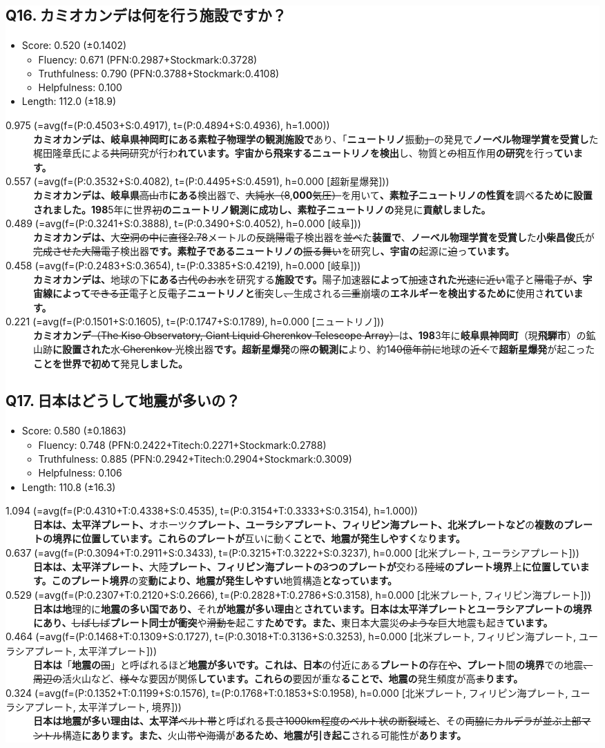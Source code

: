 ## <a name="Q16"></a>Q16. カミオカンデは何を行う施設ですか？

- Score: 0.520 (±0.1402)
  - Fluency: 0.671 (PFN:0.2987+Stockmark:0.3728)
  - Truthfulness: 0.790 (PFN:0.3788+Stockmark:0.4108)
  - Helpfulness: 0.100
- Length: 112.0 (±18.9)

<dl>
<dt>0.975 (=avg(f=(P:0.4503+S:0.4917), t=(P:0.4894+S:0.4936), h=1.000))</dt>
<dd><b>カミオカンデは、岐阜県神岡町にある素粒子物理学の観測施設で</b>あり、「<b>ニュートリノ</b>振動<s>」</s>の発見で<b>ノーベル物理学賞を受賞し</b>た梶田隆章氏による<s>共同</s>研究が行わ<b>れています。宇宙から飛来するニュートリノを検出</b>し、物質と<s>の</s>相互作用<b>の研究</b>を行っ<b>ています。</b></dd>
<dt>0.557 (=avg(f=(P:0.3532+S:0.4082), t=(P:0.4495+S:0.4591), h=0.000 [超新星爆発]))</dt>
<dd><b>カミオカンデは、岐阜県</b><s>高山</s>市<b>にある</b>検出器で、<s>大純水（8</s>,<b>000</b><s>気圧）</s>を用いて<b>、素粒子ニュートリノの性質を</b>調べ<b>るために設置されました。198</b>5年に世界<s>初</s><b>のニュートリノ観測に成功し、素粒子ニュートリノの</b>発見に<b>貢献しました。</b></dd>
<dt>0.489 (=avg(f=(P:0.3241+S:0.3888), t=(P:0.3490+S:0.4052), h=0.000 [岐阜]))</dt>
<dd><b>カミオカンデは、</b>大<s>空洞の中に直径2&#46;78</s>メートルの<s>反跳陽電</s>子検出器を<s>並べ</s>た<b>装置で</b>、<b>ノーベル物理学賞を受賞し</b>た<b>小柴昌俊</b>氏が<s>完成させた大陽電</s>子検出器<b>です。素粒子であるニュートリノの</b><s>振る舞い</s>を研究し<b>、宇宙の</b>起源に<s>迫</s>っ<b>ています。</b></dd>
<dt>0.458 (=avg(f=(P:0.2483+S:0.3654), t=(P:0.3385+S:0.4219), h=0.000 [岐阜]))</dt>
<dd><b>カミオカンデは、</b>地球の下<b>にある</b><s>古代のお水</s>を研究する<b>施設です。</b>陽子加速器<b>によって</b><s>加速</s><b>された</b><s>光速に近い</s>電子と<s>陽電子が</s><b>、宇宙線によって</b><s>できる正</s>電子と反<s>電</s>子<b>ニュートリノと</b>衝突し<s>、</s>生成される<s>二重</s>崩壊の<b>エネルギーを検出するために</b>使用さ<b>れています。</b></dd>
<dt>0.221 (=avg(f=(P:0.1501+S:0.1605), t=(P:0.1747+S:0.1789), h=0.000 [ニュートリノ]))</dt>
<dd><b>カミオカンデ</b><s>（The Kiso Observatory, Giant Liquid Cherenkov Telescope Array）</s>は<b>、198</b>3年に<b>岐阜県神岡町</b>（現<b>飛騨市</b>）の鉱山跡<b>に設置された</b>水<s> Cherenkov </s>光検出器<b>です。超新星爆発</b>の<s>際</s><b>の観測に</b>より、約1<s>40億年前に</s>地球の<s>近く</s>で<b>超新星爆発</b>が起こった<b>ことを世界で初めて</b>発見<b>しました。</b></dd>
</dl>

## <a name="Q17"></a>Q17. 日本はどうして地震が多いの？

- Score: 0.580 (±0.1863)
  - Fluency: 0.748 (PFN:0.2422+Titech:0.2271+Stockmark:0.2788)
  - Truthfulness: 0.885 (PFN:0.2942+Titech:0.2904+Stockmark:0.3009)
  - Helpfulness: 0.106
- Length: 110.8 (±16.3)

<dl>
<dt>1.094 (=avg(f=(P:0.4310+T:0.4338+S:0.4535), t=(P:0.3154+T:0.3333+S:0.3154), h=1.000))</dt>
<dd><b>日本は、太平洋プレート、</b>オホーツク<b>プレート、ユーラシアプレート、フィリピン海プレート、北米プレートなど</b>の<b>複数のプレートの境界に位置しています。これらのプレートが</b>互いに動く<b>ことで、地震が発生しやすく</b>な<b>ります。</b></dd>
<dt>0.637 (=avg(f=(P:0.3094+T:0.2911+S:0.3433), t=(P:0.3215+T:0.3222+S:0.3237), h=0.000 [北米プレート, ユーラシアプレート]))</dt>
<dd><b>日本は、太平洋プレート、</b>大陸<b>プレート、フィリピン海プレートの</b><s>3</s><b>つのプレートが</b>交わる<s>陸域</s><b>のプレート境界</b>上<b>に位置しています。このプレート境界</b>の変<b>動により、地震が発生しやすい</b>地質構造<b>となっています。</b></dd>
<dt>0.529 (=avg(f=(P:0.2307+T:0.2120+S:0.2666), t=(P:0.2828+T:0.2786+S:0.3158), h=0.000 [北米プレート, フィリピン海プレート]))</dt>
<dd><b>日本は地</b>理的に<b>地震の多い国であり、</b>それ<b>が地震が多い理由</b>と<b>されています。日本は太平洋プレートとユーラシアプレートの境界にあり、</b><s>しばしば</s><b>プレート同士が衝突</b>や<s>滑動を</s>起こす<b>ためです。また、</b>東日本大震災<s>のような</s>巨大地震も起き<b>ています。</b></dd>
<dt>0.464 (=avg(f=(P:0.1468+T:0.1309+S:0.1727), t=(P:0.3018+T:0.3136+S:0.3253), h=0.000 [北米プレート, フィリピン海プレート, ユーラシアプレート, 太平洋プレート]))</dt>
<dd><b>日本は</b>「<b>地震の</b><s>国</s>」と呼ばれるほど<b>地震が多いです。これは、日本</b>の付近にある<b>プレートの</b>存在<s>や</s><b>、プレート</b>間<b>の境界</b>での地震<s>、周辺の</s>活火山など、<s>様々</s>な要因が関係<b>しています。これらの</b>要因が重な<b>ることで、地震の</b>発生頻度が高<s>ま</s><b>ります。</b></dd>
<dt>0.324 (=avg(f=(P:0.1352+T:0.1199+S:0.1576), t=(P:0.1768+T:0.1853+S:0.1958), h=0.000 [北米プレート, フィリピン海プレート, ユーラシアプレート, 太平洋プレート, 境界]))</dt>
<dd><b>日本は地震が多い理由は、太平洋</b><s>ベルト帯</s>と呼ばれる<s>長さ1000km程度のベルト状の断裂域と</s>、その<s>両脇にカルデラが並ぶ上部マントル</s>構造<b>にあります。また、</b>火山帯<s>や海溝</s>が<b>あるため、地震が引き起こ</b>される可能性が<b>あります。</b></dd>
</dl>
